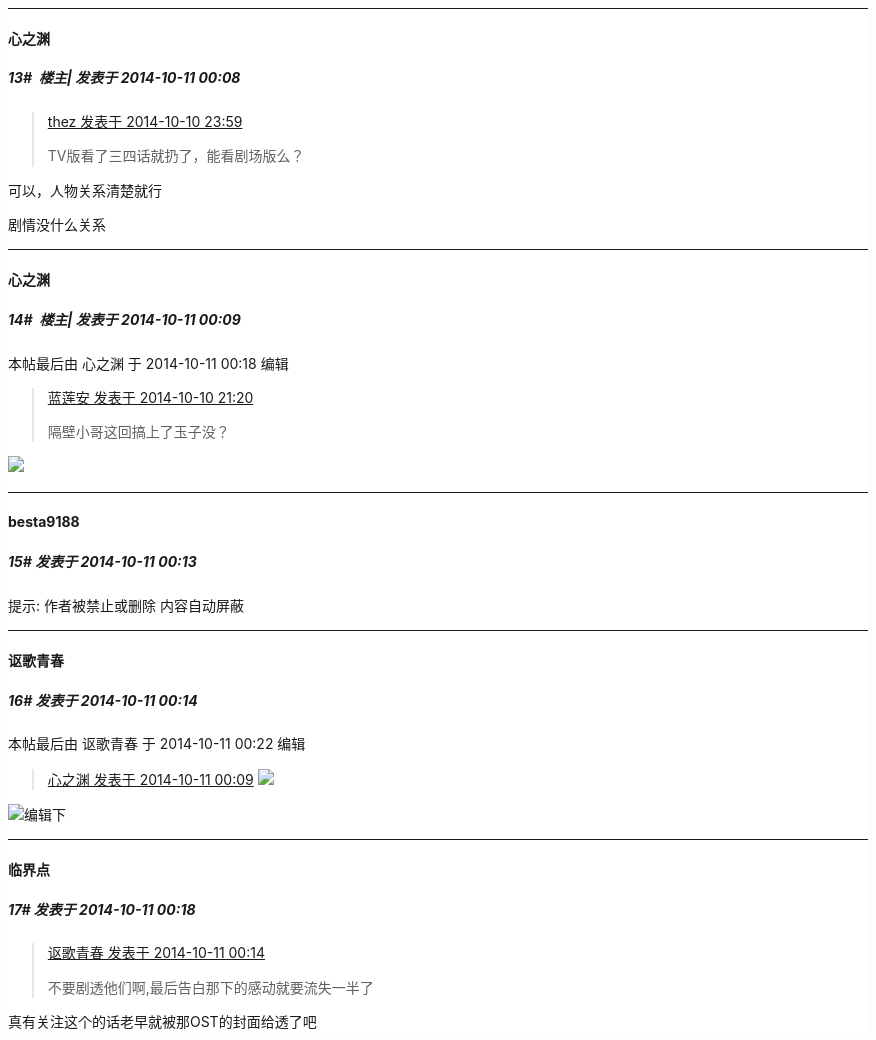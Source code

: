 *****

####  心之渊  
##### 13#         楼主| 发表于 2014-10-11 00:08

<blockquote><a href="httphttps://bbs.saraba1st.com/2b/forum.php?mod=redirect&amp;goto=findpost&amp;pid=26883292&amp;ptid=1064100" target="_blank">thez 发表于 2014-10-10 23:59</a>

TV版看了三四话就扔了，能看剧场版么？</blockquote>
可以，人物关系清楚就行

剧情没什么关系

*****

####  心之渊  
##### 14#         楼主| 发表于 2014-10-11 00:09

 本帖最后由 心之渊 于 2014-10-11 00:18 编辑 
<blockquote><a href="httphttps://bbs.saraba1st.com/2b/forum.php?mod=redirect&amp;goto=findpost&amp;pid=26881841&amp;ptid=1064100" target="_blank">蓝莲安 发表于 2014-10-10 21:20</a>

隔壁小哥这回搞上了玉子没？</blockquote>
<img src="https://static.saraba1st.com/image/smiley/flash/126.gif" referrerpolicy="no-referrer">

*****

####  besta9188  
##### 15#       发表于 2014-10-11 00:13

提示: 作者被禁止或删除 内容自动屏蔽

*****

####  讴歌青春  
##### 16#       发表于 2014-10-11 00:14

 本帖最后由 讴歌青春 于 2014-10-11 00:22 编辑 
<blockquote><a href="httphttps://bbs.saraba1st.com/2b/forum.php?mod=redirect&amp;goto=findpost&amp;pid=26883375&amp;ptid=1064100" target="_blank">心之渊 发表于 2014-10-11 00:09</a>
<img src="https://static.saraba1st.com/image/smiley/normal/103.gif" referrerpolicy="no-referrer"></blockquote>
<img src="https://static.saraba1st.com/image/smiley/normal/103.gif" referrerpolicy="no-referrer">编辑下

*****

####  临界点  
##### 17#       发表于 2014-10-11 00:18

<blockquote><a href="httphttps://bbs.saraba1st.com/2b/forum.php?mod=redirect&amp;goto=findpost&amp;pid=26883422&amp;ptid=1064100" target="_blank">讴歌青春 发表于 2014-10-11 00:14</a>

不要剧透他们啊,最后告白那下的感动就要流失一半了</blockquote>
真有关注这个的话老早就被那OST的封面给透了吧
